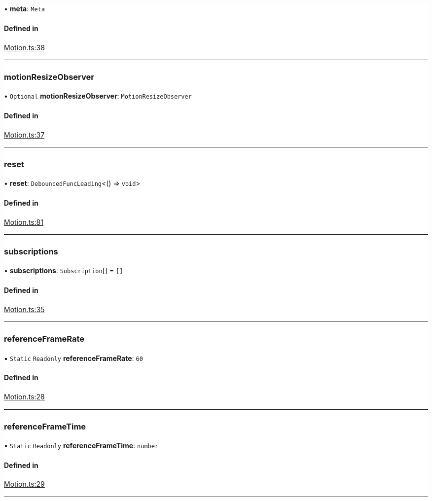 • **meta**: `Meta`

#### Defined in

[Motion.ts:38](https://github.com/owowagency/gsap-motion/blob/3c825b5/lib/Motion.ts#L38)

___

### motionResizeObserver

• `Optional` **motionResizeObserver**: `MotionResizeObserver`

#### Defined in

[Motion.ts:37](https://github.com/owowagency/gsap-motion/blob/3c825b5/lib/Motion.ts#L37)

___

### reset

• **reset**: `DebouncedFuncLeading`<() => `void`\>

#### Defined in

[Motion.ts:81](https://github.com/owowagency/gsap-motion/blob/3c825b5/lib/Motion.ts#L81)

___

### subscriptions

• **subscriptions**: `Subscription`[] = `[]`

#### Defined in

[Motion.ts:35](https://github.com/owowagency/gsap-motion/blob/3c825b5/lib/Motion.ts#L35)

___

### referenceFrameRate

▪ `Static` `Readonly` **referenceFrameRate**: ``60``

#### Defined in

[Motion.ts:28](https://github.com/owowagency/gsap-motion/blob/3c825b5/lib/Motion.ts#L28)

___

### referenceFrameTime

▪ `Static` `Readonly` **referenceFrameTime**: `number`

#### Defined in

[Motion.ts:29](https://github.com/owowagency/gsap-motion/blob/3c825b5/lib/Motion.ts#L29)

___
